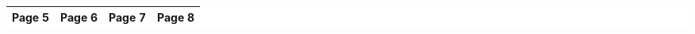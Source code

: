 
| Page 5  | Page 6 | Page 7 | Page 8 |
| ------------- | ------------- | ------------- | ------------- |